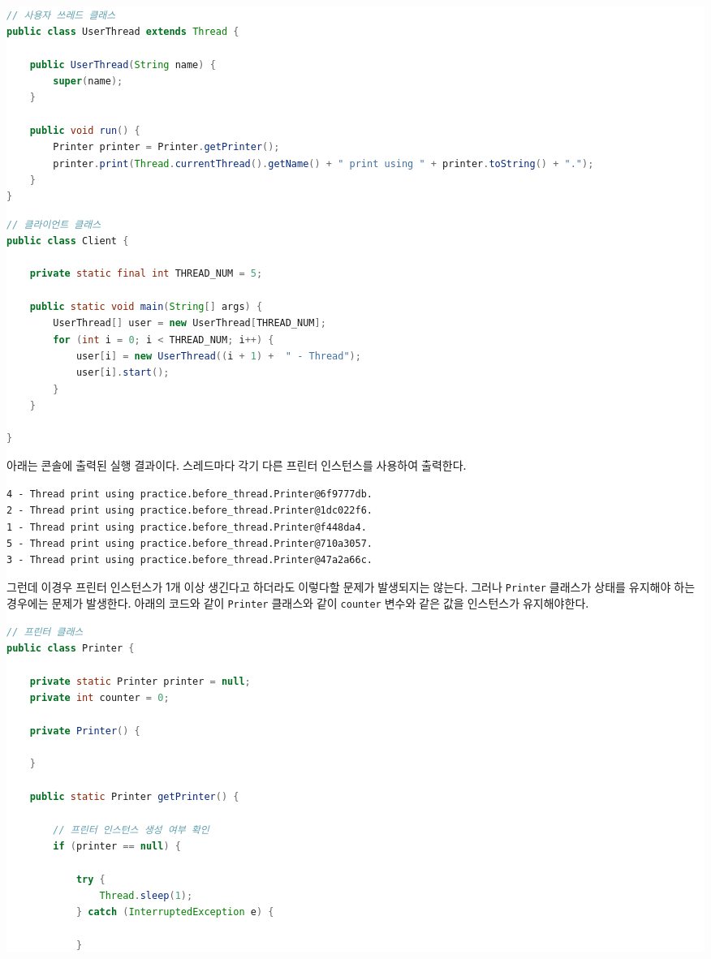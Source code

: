 ```java
// 사용자 쓰레드 클래스
public class UserThread extends Thread {

    public UserThread(String name) {
        super(name);
    }

    public void run() {
        Printer printer = Printer.getPrinter();
        printer.print(Thread.currentThread().getName() + " print using " + printer.toString() + ".");
    }
}
```

```java
// 클라이언트 클래스
public class Client {

    private static final int THREAD_NUM = 5;

    public static void main(String[] args) {
        UserThread[] user = new UserThread[THREAD_NUM];
        for (int i = 0; i < THREAD_NUM; i++) {
            user[i] = new UserThread((i + 1) +  " - Thread");
            user[i].start();
        }
    }

}
```

아래는 콘솔에 출력된 실행 결과이다. 스레드마다 각기 다른 프린터 인스턴스를 사용하여 출력한다.

```
4 - Thread print using practice.before_thread.Printer@6f9777db.
2 - Thread print using practice.before_thread.Printer@1dc022f6.
1 - Thread print using practice.before_thread.Printer@f448da4.
5 - Thread print using practice.before_thread.Printer@710a3057.
3 - Thread print using practice.before_thread.Printer@47a2a66c.
```

그런데 이경우 프린터 인스턴스가 1개 이상 생긴다고 하더라도 이렇다할 문제가 발생되지는 않는다. 그러나 `Printer` 클래스가 상태를 유지해야
하는 경우에는 문제가 발생한다. 아래의 코드와 같이 `Printer` 클래스와 같이 `counter` 변수와 같은 값을 인스턴스가 유지해야한다.

```java
// 프린터 클래스
public class Printer {

    private static Printer printer = null;
    private int counter = 0;

    private Printer() {

    }

    public static Printer getPrinter() {

        // 프린터 인스턴스 생성 여부 확인
        if (printer == null) {

            try {
                Thread.sleep(1);
            } catch (InterruptedException e) {

            }
```